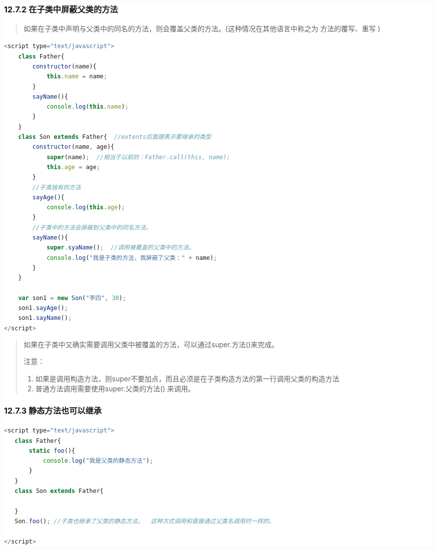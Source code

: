 

### 12.7.2  在子类中屏蔽父类的方法

> 如果在子类中声明与父类中的同名的方法，则会覆盖父类的方法。(这种情况在其他语言中称之为 方法的覆写、重写 )

```javascript
<script type="text/javascript">
    class Father{
        constructor(name){
            this.name = name;
        }
        sayName(){
            console.log(this.name);
        }
    }
    class Son extends Father{  //extents后面跟表示要继承的类型
        constructor(name, age){
            super(name);  //相当于以前的：Father.call(this, name);
            this.age = age;
        }
        //子类独有的方法
        sayAge(){
            console.log(this.age);
        }
        //子类中的方法会屏蔽到父类中的同名方法。
        sayName(){
            super.syaName();  //调用被覆盖的父类中的方法。 
            console.log("我是子类的方法，我屏蔽了父类：" + name);
        }
    }

    var son1 = new Son("李四", 30);
    son1.sayAge();
    son1.sayName();
</script>
```

> 如果在子类中又确实需要调用父类中被覆盖的方法，可以通过super.方法()来完成。
>
> 注意：
>
> 1. 如果是调用构造方法，则super不要加点，而且必须是在子类构造方法的第一行调用父类的构造方法
> 2. 普通方法调用需要使用super.父类的方法()  来调用。

### 12.7.3  静态方法也可以继承

```javascript
<script type="text/javascript">
   class Father{
       static foo(){
           console.log("我是父类的静态方法");
       }
   }
   class Son extends Father{

   }
   Son.foo(); //子类也继承了父类的静态方法。  这种方式调用和直接通过父类名调用时一样的。

</script>
```
